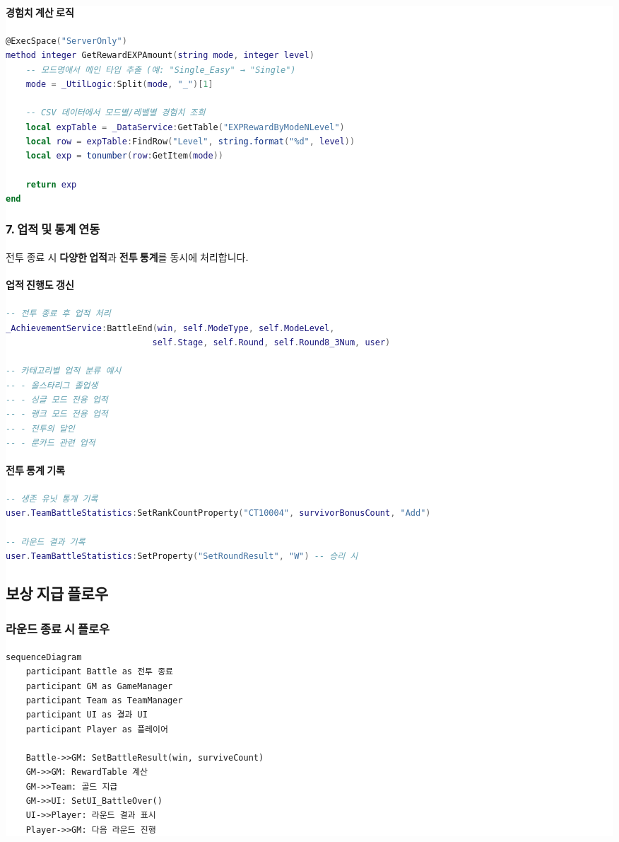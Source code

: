 #### 경험치 계산 로직
```lua
@ExecSpace("ServerOnly")
method integer GetRewardEXPAmount(string mode, integer level)
    -- 모드명에서 메인 타입 추출 (예: "Single_Easy" → "Single")
    mode = _UtilLogic:Split(mode, "_")[1]
    
    -- CSV 데이터에서 모드별/레벨별 경험치 조회
    local expTable = _DataService:GetTable("EXPRewardByModeNLevel")
    local row = expTable:FindRow("Level", string.format("%d", level))
    local exp = tonumber(row:GetItem(mode))
    
    return exp
end
```

### 7. 업적 및 통계 연동

전투 종료 시 **다양한 업적**과 **전투 통계**를 동시에 처리합니다.

#### 업적 진행도 갱신
```lua
-- 전투 종료 후 업적 처리
_AchievementService:BattleEnd(win, self.ModeType, self.ModeLevel, 
                             self.Stage, self.Round, self.Round8_3Num, user)

-- 카테고리별 업적 분류 예시
-- - 올스타리그 졸업생
-- - 싱글 모드 전용 업적
-- - 랭크 모드 전용 업적  
-- - 전투의 달인
-- - 룬카드 관련 업적
```

#### 전투 통계 기록
```lua
-- 생존 유닛 통계 기록
user.TeamBattleStatistics:SetRankCountProperty("CT10004", survivorBonusCount, "Add")

-- 라운드 결과 기록
user.TeamBattleStatistics:SetProperty("SetRoundResult", "W") -- 승리 시
```

## 보상 지급 플로우

### 라운드 종료 시 플로우
```mermaid
sequenceDiagram
    participant Battle as 전투 종료
    participant GM as GameManager
    participant Team as TeamManager
    participant UI as 결과 UI
    participant Player as 플레이어
    
    Battle->>GM: SetBattleResult(win, surviveCount)
    GM->>GM: RewardTable 계산
    GM->>Team: 골드 지급
    GM->>UI: SetUI_BattleOver()
    UI->>Player: 라운드 결과 표시
    Player->>GM: 다음 라운드 진행
```
